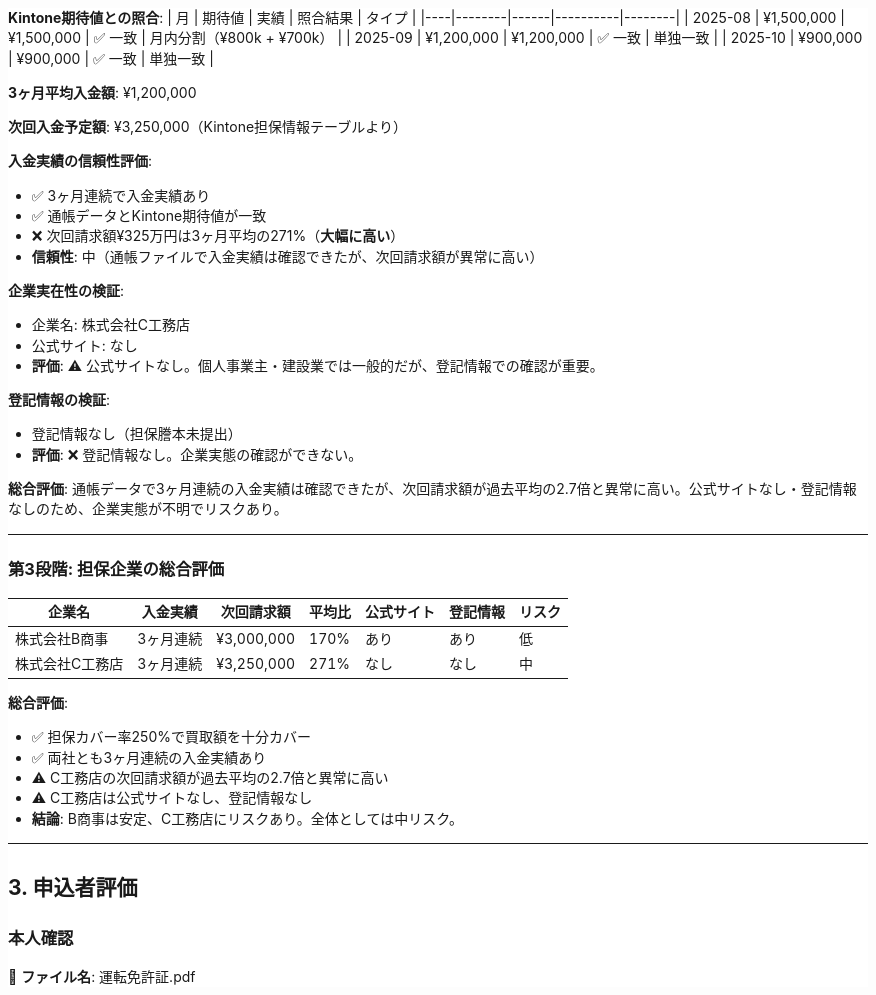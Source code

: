 **Kintone期待値との照合**:
| 月 | 期待値 | 実績 | 照合結果 | タイプ |
|----|--------|------|----------|--------|
| 2025-08 | ¥1,500,000 | ¥1,500,000 | ✅ 一致 | 月内分割（¥800k + ¥700k） |
| 2025-09 | ¥1,200,000 | ¥1,200,000 | ✅ 一致 | 単独一致 |
| 2025-10 | ¥900,000 | ¥900,000 | ✅ 一致 | 単独一致 |

**3ヶ月平均入金額**: ¥1,200,000

**次回入金予定額**: ¥3,250,000（Kintone担保情報テーブルより）

**入金実績の信頼性評価**:
- ✅ 3ヶ月連続で入金実績あり
- ✅ 通帳データとKintone期待値が一致
- ❌ 次回請求額¥325万円は3ヶ月平均の271%（**大幅に高い**）
- **信頼性**: 中（通帳ファイルで入金実績は確認できたが、次回請求額が異常に高い）

**企業実在性の検証**:
- 企業名: 株式会社C工務店
- 公式サイト: なし
- **評価**: ⚠️ 公式サイトなし。個人事業主・建設業では一般的だが、登記情報での確認が重要。

**登記情報の検証**:
- 登記情報なし（担保謄本未提出）
- **評価**: ❌ 登記情報なし。企業実態の確認ができない。

**総合評価**: 通帳データで3ヶ月連続の入金実績は確認できたが、次回請求額が過去平均の2.7倍と異常に高い。公式サイトなし・登記情報なしのため、企業実態が不明でリスクあり。

---

### 第3段階: 担保企業の総合評価

| 企業名 | 入金実績 | 次回請求額 | 平均比 | 公式サイト | 登記情報 | リスク |
|--------|----------|-----------|--------|-----------|---------|--------|
| 株式会社B商事 | 3ヶ月連続 | ¥3,000,000 | 170% | あり | あり | 低 |
| 株式会社C工務店 | 3ヶ月連続 | ¥3,250,000 | 271% | なし | なし | 中 |

**総合評価**:
- ✅ 担保カバー率250%で買取額を十分カバー
- ✅ 両社とも3ヶ月連続の入金実績あり
- ⚠️ C工務店の次回請求額が過去平均の2.7倍と異常に高い
- ⚠️ C工務店は公式サイトなし、登記情報なし
- **結論**: B商事は安定、C工務店にリスクあり。全体としては中リスク。

---

## 3. 申込者評価

### 本人確認

📄 **ファイル名**: 運転免許証.pdf
